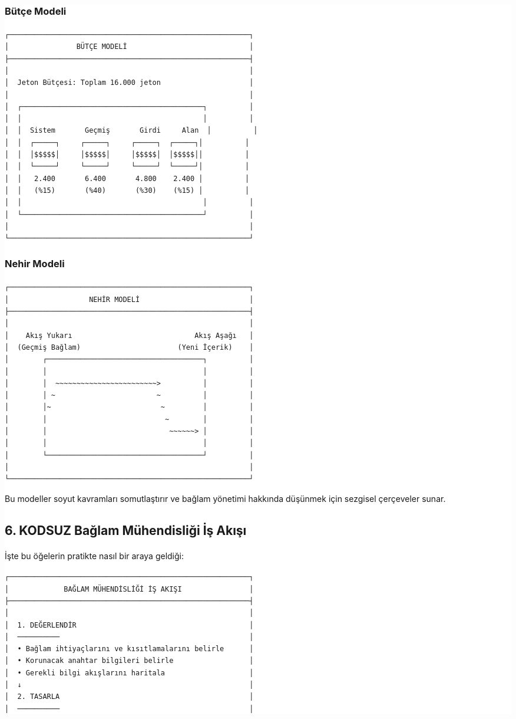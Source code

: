 ### Bütçe Modeli

```
┌─────────────────────────────────────────────────────────┐
│                BÜTÇE MODELİ                             │
├─────────────────────────────────────────────────────────┤
│                                                         │
│  Jeton Bütçesi: Toplam 16.000 jeton                     │
│                                                         │
│  ┌───────────────────────────────────────────┐          │
│  │                                           │          │
│  │  Sistem       Geçmiş       Girdi     Alan  │          │
│  │  ┌─────┐     ┌─────┐     ┌─────┐  ┌─────┐│          │
│  │  │$$$$$│     │$$$$$│     │$$$$$│  │$$$$$││          │
│  │  └─────┘     └─────┘     └─────┘  └─────┘│          │
│  │   2.400       6.400       4.800    2.400 │          │
│  │   (%15)       (%40)       (%30)    (%15) │          │
│  │                                           │          │
│  └───────────────────────────────────────────┘          │
│                                                         │
└─────────────────────────────────────────────────────────┘
```

### Nehir Modeli

```
┌─────────────────────────────────────────────────────────┐
│                   NEHİR MODELİ                          │
├─────────────────────────────────────────────────────────┤
│                                                         │
│    Akış Yukarı                             Akış Aşağı   │
│  (Geçmiş Bağlam)                       (Yeni İçerik)    │
│        ┌─────────────────────────────────────┐          │
│        │                                     │          │
│        │  ~~~~~~~~~~~~~~~~~~~~~~~~>          │          │
│        │ ~                        ~          │          │
│        │~                          ~         │          │
│        │                            ~        │          │
│        │                             ~~~~~~> │          │
│        │                                     │          │
│        └─────────────────────────────────────┘          │
│                                                         │
└─────────────────────────────────────────────────────────┘
```

Bu modeller soyut kavramları somutlaştırır ve bağlam yönetimi hakkında düşünmek için sezgisel çerçeveler sunar.

## 6. KODSUZ Bağlam Mühendisliği İş Akışı

İşte bu öğelerin pratikte nasıl bir araya geldiği:

```
┌─────────────────────────────────────────────────────────┐
│             BAĞLAM MÜHENDİSLİĞİ İŞ AKIŞI                │
├─────────────────────────────────────────────────────────┤
│                                                         │
│  1. DEĞERLENDİR                                         │
│  ──────────                                             │
│  • Bağlam ihtiyaçlarını ve kısıtlamalarını belirle      │
│  • Korunacak anahtar bilgileri belirle                  │
│  • Gerekli bilgi akışlarını haritala                    │
│  ↓                                                      │
│  2. TASARLA                                             │
│  ──────────                                             │
```